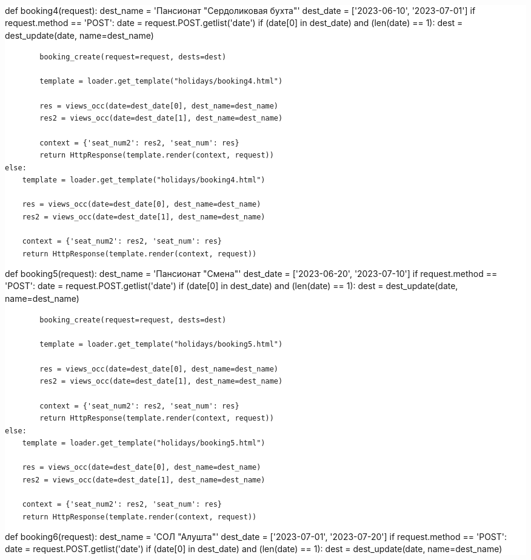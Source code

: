 
def booking4(request):
    dest_name = 'Пансионат "Сердоликовая бухта"'
    dest_date = ['2023-06-10', '2023-07-01']
    if request.method == 'POST':
        date = request.POST.getlist('date')
        if (date[0] in dest_date) and (len(date) == 1):
            dest = dest_update(date, name=dest_name)

            booking_create(request=request, dests=dest)

            template = loader.get_template("holidays/booking4.html")

            res = views_occ(date=dest_date[0], dest_name=dest_name)
            res2 = views_occ(date=dest_date[1], dest_name=dest_name)

            context = {'seat_num2': res2, 'seat_num': res}
            return HttpResponse(template.render(context, request))
    else:
        template = loader.get_template("holidays/booking4.html")

        res = views_occ(date=dest_date[0], dest_name=dest_name)
        res2 = views_occ(date=dest_date[1], dest_name=dest_name)

        context = {'seat_num2': res2, 'seat_num': res}
        return HttpResponse(template.render(context, request))


def booking5(request):
    dest_name = 'Пансионат "Смена"'
    dest_date = ['2023-06-20', '2023-07-10']
    if request.method == 'POST':
        date = request.POST.getlist('date')
        if (date[0] in dest_date) and (len(date) == 1):
            dest = dest_update(date, name=dest_name)

            booking_create(request=request, dests=dest)

            template = loader.get_template("holidays/booking5.html")

            res = views_occ(date=dest_date[0], dest_name=dest_name)
            res2 = views_occ(date=dest_date[1], dest_name=dest_name)

            context = {'seat_num2': res2, 'seat_num': res}
            return HttpResponse(template.render(context, request))
    else:
        template = loader.get_template("holidays/booking5.html")

        res = views_occ(date=dest_date[0], dest_name=dest_name)
        res2 = views_occ(date=dest_date[1], dest_name=dest_name)

        context = {'seat_num2': res2, 'seat_num': res}
        return HttpResponse(template.render(context, request))


def booking6(request):
    dest_name = 'СОЛ "Алушта"'
    dest_date = ['2023-07-01', '2023-07-20']
    if request.method == 'POST':
        date = request.POST.getlist('date')
        if (date[0] in dest_date) and (len(date) == 1):
            dest = dest_update(date, name=dest_name)
